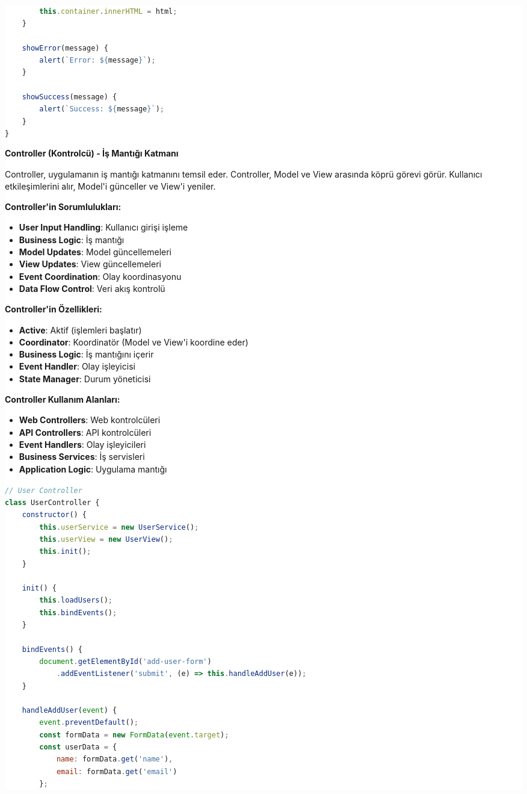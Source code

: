 ```javascript
        this.container.innerHTML = html;
    }

    showError(message) {
        alert(`Error: ${message}`);
    }

    showSuccess(message) {
        alert(`Success: ${message}`);
    }
}
```

**Controller (Kontrolcü) - İş Mantığı Katmanı**

Controller, uygulamanın iş mantığı katmanını temsil eder. Controller, Model ve View arasında köprü görevi görür. Kullanıcı etkileşimlerini alır, Model'i günceller ve View'i yeniler.

**Controller'in Sorumlulukları:**
- **User Input Handling**: Kullanıcı girişi işleme
- **Business Logic**: İş mantığı
- **Model Updates**: Model güncellemeleri
- **View Updates**: View güncellemeleri
- **Event Coordination**: Olay koordinasyonu
- **Data Flow Control**: Veri akış kontrolü

**Controller'in Özellikleri:**
- **Active**: Aktif (işlemleri başlatır)
- **Coordinator**: Koordinatör (Model ve View'i koordine eder)
- **Business Logic**: İş mantığını içerir
- **Event Handler**: Olay işleyicisi
- **State Manager**: Durum yöneticisi

**Controller Kullanım Alanları:**
- **Web Controllers**: Web kontrolcüleri
- **API Controllers**: API kontrolcüleri
- **Event Handlers**: Olay işleyicileri
- **Business Services**: İş servisleri
- **Application Logic**: Uygulama mantığı

```javascript
// User Controller
class UserController {
    constructor() {
        this.userService = new UserService();
        this.userView = new UserView();
        this.init();
    }

    init() {
        this.loadUsers();
        this.bindEvents();
    }

    bindEvents() {
        document.getElementById('add-user-form')
            .addEventListener('submit', (e) => this.handleAddUser(e));
    }

    handleAddUser(event) {
        event.preventDefault();
        const formData = new FormData(event.target);
        const userData = {
            name: formData.get('name'),
            email: formData.get('email')
        };
```